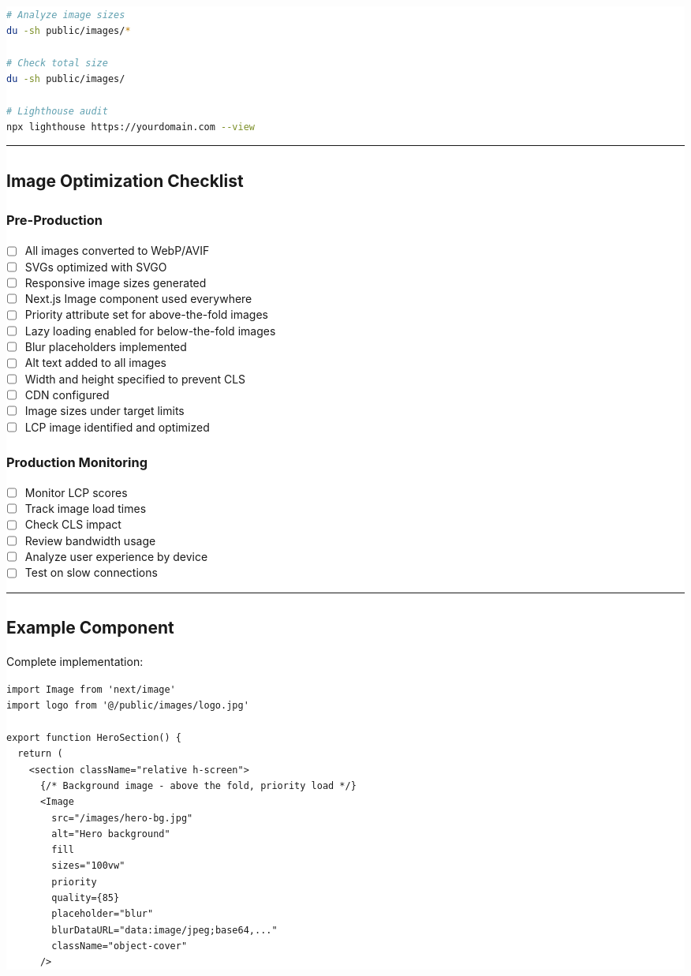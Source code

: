 ```bash
# Analyze image sizes
du -sh public/images/*

# Check total size
du -sh public/images/

# Lighthouse audit
npx lighthouse https://yourdomain.com --view
```

---

## Image Optimization Checklist

### Pre-Production

- [ ] All images converted to WebP/AVIF
- [ ] SVGs optimized with SVGO
- [ ] Responsive image sizes generated
- [ ] Next.js Image component used everywhere
- [ ] Priority attribute set for above-the-fold images
- [ ] Lazy loading enabled for below-the-fold images
- [ ] Blur placeholders implemented
- [ ] Alt text added to all images
- [ ] Width and height specified to prevent CLS
- [ ] CDN configured
- [ ] Image sizes under target limits
- [ ] LCP image identified and optimized

### Production Monitoring

- [ ] Monitor LCP scores
- [ ] Track image load times
- [ ] Check CLS impact
- [ ] Review bandwidth usage
- [ ] Analyze user experience by device
- [ ] Test on slow connections

---

## Example Component

Complete implementation:

```tsx
import Image from 'next/image'
import logo from '@/public/images/logo.jpg'

export function HeroSection() {
  return (
    <section className="relative h-screen">
      {/* Background image - above the fold, priority load */}
      <Image
        src="/images/hero-bg.jpg"
        alt="Hero background"
        fill
        sizes="100vw"
        priority
        quality={85}
        placeholder="blur"
        blurDataURL="data:image/jpeg;base64,..."
        className="object-cover"
      />

```